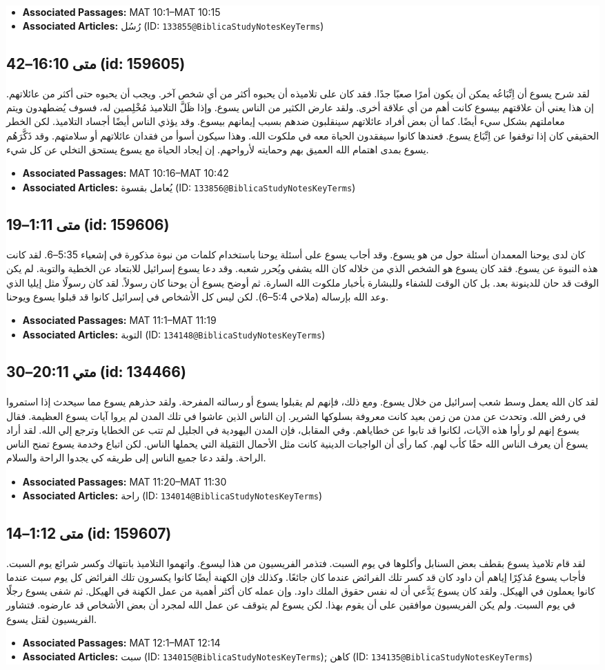 * **Associated Passages:** MAT 10:1–MAT 10:15
* **Associated Articles:** رُسُل (ID: `133855@BiblicaStudyNotesKeyTerms`)

## متى 16:10–42 (id: 159605)

لقد شرح يسوع أن اِتِّبَاعُه يمكن أن يكون أمرًا صعبًا جدًا. فقد كان على تلاميذه أن يحبوه أكثر من أي شخص آخر. ويجب أن يحبوه حتى أكثر من عائلاتهم. إن هذا يعني أن علاقتهم بيسوع كانت أهم من أي علاقة أخرى. ولقد عارض الكثير من الناس يسوع. وإذا ظَلَّ التلاميذ مُخْلِصين له، فسوف يُضطهدون ويتم معاملتهم بشكل سيء أيضًا. كما أن بعض أفراد عائلاتهم سينقلبون ضدهم بسبب إيمانهم بيسوع. وقد يؤذي الناس أيضًا أجساد التلاميذ. لكن الخطر الحقيقي كان إذا توقفوا عن اِتِّبَاع يسوع. فعندها كانوا سيفقدون الحياة معه في ملكوت الله. وهذا سيكون أسوأ من فقدان عائلاتهم أو سلامتهم. وقد ذَكَّرَهُم يسوع بمدى اهتمام الله العميق بهم وحمايته لأرواحهم. إن إيجاد الحياة مع يسوع يستحق التخلي عن كل شيء.

* **Associated Passages:** MAT 10:16–MAT 10:42
* **Associated Articles:** يُعامل بقسوة (ID: `133856@BiblicaStudyNotesKeyTerms`)

## متى 1:11–19 (id: 159606)

كان لدى يوحنا المعمدان أسئلة حول من هو يسوع. وقد أجاب يسوع على أسئلة يوحنا باستخدام كلمات من نبوة مذكورة في إشعياء 5:35–6\. لقد كانت هذه النبوة عن يسوع. فقد كان يسوع هو الشخص الذي من خلاله كان الله يشفي ويُحرر شعبه. وقد دعا يسوع إسرائيل للابتعاد عن الخطية والتوبة. لم يكن الوقت قد حان للدينونة بعد. بل كان الوقت للشفاء وللبشارة بأخبار ملكوت الله السارة. ثم أوضح يسوع أن يوحنا كان رسولاً. لقد كان رسولًا مثل إيليا الذي وعد الله بإرساله (ملاخي 5:4–6\). لكن ليس كل الأشخاص في إسرائيل كانوا قد قبلوا يسوع ويوحنا.

* **Associated Passages:** MAT 11:1–MAT 11:19
* **Associated Articles:** التوبة (ID: `134148@BiblicaStudyNotesKeyTerms`)

## متي 20:11–30 (id: 134466)

لقد كان الله يعمل وسط شعب إسرائيل من خلال يسوع. ومع ذلك، فإنهم لم يقبلوا يسوع أو رسالته المفرحة. ولقد حذرهم يسوع مما سيحدث إذا استمروا في رفض الله. وتحدث عن مدن من زمن بعيد كانت معروفة بسلوكها الشرير. إن الناس الذين عاشوا في تلك المدن لم يروا آيات يسوع العظيمة. فقال يسوع إنهم لو رأوا هذه الآيات، لكانوا قد تابوا عن خطاياهم. وفي المقابل، فإن المدن اليهودية في الجليل لم تتب عن الخطايا وترجع إلي الله. لقد أراد يسوع أن يعرف الناس الله حقًا كأب لهم. كما رأى أن الواجبات الدينية كانت مثل الأحمال الثقيلة التي يحملها الناس. لكن اتباع وخدمة يسوع تمنح الناس الراحة. ولقد دعا جميع الناس إلى طريقه كي يجدوا الراحة والسلام.

* **Associated Passages:** MAT 11:20–MAT 11:30
* **Associated Articles:** راحة (ID: `134014@BiblicaStudyNotesKeyTerms`)

## متى 1:12–14 (id: 159607)

لقد قام تلاميذ يسوع بقطف بعض السنابل وأكلوها في يوم السبت. فتذمر الفريسيون من هذا ليسوع. واتهموا التلاميذ بانتهاك وكسر شرائع يوم السبت. فأجاب يسوع مُذكِرًا إياهم أن داود كان قد كسر تلك الفرائض عندما كان جائعًا. وكذلك فإن الكهنة أيضًا كانوا يكسرون تلك الفرائض كل يوم سبت عندما كانوا يعملون في الهيكل. ولقد كان يسوع يَدَّعي أن له نفس حقوق الملك داود. وإن عمله كان أكثر أهمية من عمل الكهنة في الهيكل. ثم شفى يسوع رجلًا في يوم السبت. ولم يكن الفريسيون موافقين على أن يقوم بهذا. لكن يسوع لم يتوقف عن عمل الله لمجرد أن بعض الأشخاص قد عارضوه. فتشاور الفريسيون لقتل يسوع.

* **Associated Passages:** MAT 12:1–MAT 12:14
* **Associated Articles:** سبت (ID: `134015@BiblicaStudyNotesKeyTerms`); كاهن (ID: `134135@BiblicaStudyNotesKeyTerms`)
